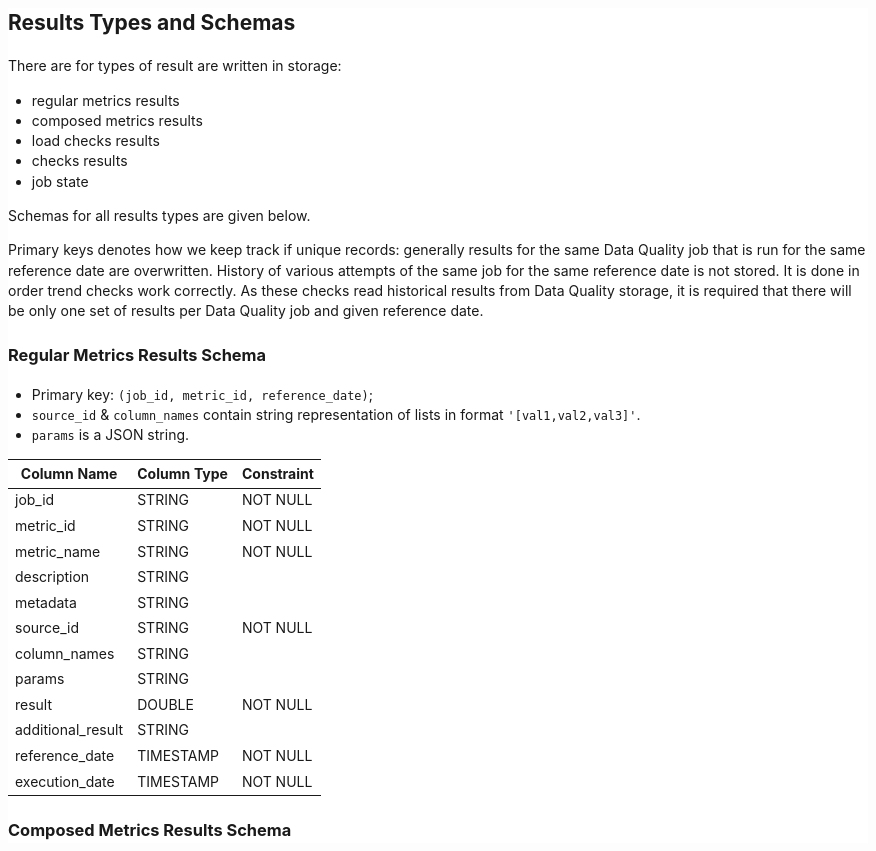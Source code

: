 ## Results Types and Schemas

There are for types of result are written in storage:

* regular metrics results
* composed metrics results
* load checks results
* checks results
* job state

Schemas for all results types are given below.

Primary keys denotes how we keep track if unique records: 
generally results for the same Data Quality job that is run for the same reference date are overwritten.
History of various attempts of the same job for the same reference date is not stored. It is done in order trend checks
work correctly. As these checks read historical results from Data Quality storage, it is required that there will be
only one set of results per Data Quality job and given reference date.

### Regular Metrics Results Schema

* Primary key: `(job_id, metric_id, reference_date)`;
* `source_id` & `column_names` contain string representation of lists in format `'[val1,val2,val3]'`.
* `params` is a JSON string.

| Column Name       | Column Type | Constraint |
|-------------------|-------------|------------|
| job_id            | STRING      | NOT NULL   |
| metric_id         | STRING      | NOT NULL   |
| metric_name       | STRING      | NOT NULL   |
| description       | STRING      |            |
| metadata          | STRING      |            |
| source_id         | STRING      | NOT NULL   |
| column_names      | STRING      |            |
| params            | STRING      |            |
| result            | DOUBLE      | NOT NULL   |
| additional_result | STRING      |            |
| reference_date    | TIMESTAMP   | NOT NULL   |
| execution_date    | TIMESTAMP   | NOT NULL   |

### Composed Metrics Results Schema
